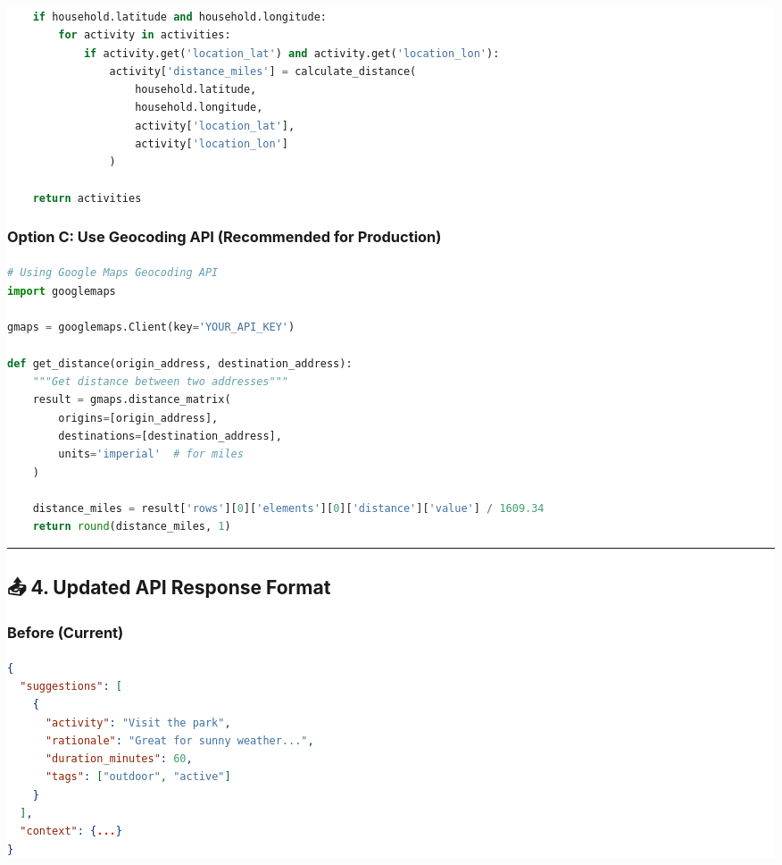 ```python
    if household.latitude and household.longitude:
        for activity in activities:
            if activity.get('location_lat') and activity.get('location_lon'):
                activity['distance_miles'] = calculate_distance(
                    household.latitude,
                    household.longitude,
                    activity['location_lat'],
                    activity['location_lon']
                )
    
    return activities
```

### Option C: Use Geocoding API (Recommended for Production)
```python
# Using Google Maps Geocoding API
import googlemaps

gmaps = googlemaps.Client(key='YOUR_API_KEY')

def get_distance(origin_address, destination_address):
    """Get distance between two addresses"""
    result = gmaps.distance_matrix(
        origins=[origin_address],
        destinations=[destination_address],
        units='imperial'  # for miles
    )
    
    distance_miles = result['rows'][0]['elements'][0]['distance']['value'] / 1609.34
    return round(distance_miles, 1)
```

---

## 📤 **4. Updated API Response Format**

### Before (Current)
```json
{
  "suggestions": [
    {
      "activity": "Visit the park",
      "rationale": "Great for sunny weather...",
      "duration_minutes": 60,
      "tags": ["outdoor", "active"]
    }
  ],
  "context": {...}
}
```
